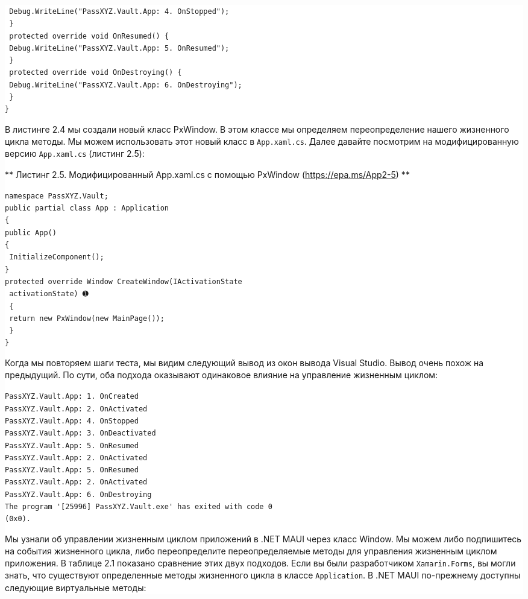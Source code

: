 ```Csharp
 Debug.WriteLine("PassXYZ.Vault.App: 4. OnStopped");
 }
 protected override void OnResumed() {
 Debug.WriteLine("PassXYZ.Vault.App: 5. OnResumed");
 }
 protected override void OnDestroying() {
 Debug.WriteLine("PassXYZ.Vault.App: 6. OnDestroying");
 }
}
```
В листинге 2.4 мы создали новый класс PxWindow. В этом классе мы определяем переопределение нашего жизненного цикла
методы. Мы можем использовать этот новый класс в ```App.xaml.cs```.
Далее давайте посмотрим на модифицированную версию ```App.xaml.cs``` (листинг 2.5):

** Листинг 2.5. Модифицированный App.xaml.cs с помощью PxWindow (https://epa.ms/App2-5) **

```Csharp
namespace PassXYZ.Vault;
public partial class App : Application
{
public App()
{
 InitializeComponent();
}
protected override Window CreateWindow(IActivationState
 activationState) ➊
 {
 return new PxWindow(new MainPage());
 }
}
```
Когда мы повторяем шаги теста, мы видим следующий вывод из окон вывода Visual Studio.
Вывод очень похож на предыдущий. По сути, оба подхода оказывают одинаковое влияние на
управление жизненным циклом:

```
PassXYZ.Vault.App: 1. OnCreated
PassXYZ.Vault.App: 2. OnActivated
PassXYZ.Vault.App: 4. OnStopped
PassXYZ.Vault.App: 3. OnDeactivated
PassXYZ.Vault.App: 5. OnResumed
PassXYZ.Vault.App: 2. OnActivated
PassXYZ.Vault.App: 5. OnResumed
PassXYZ.Vault.App: 2. OnActivated
PassXYZ.Vault.App: 6. OnDestroying
The program '[25996] PassXYZ.Vault.exe' has exited with code 0
(0x0).
```

Мы узнали об управлении жизненным циклом приложений в .NET MAUI через класс Window. Мы можем
либо подпишитесь на события жизненного цикла, либо переопределите переопределяемые методы для управления жизненным циклом приложения.
В таблице 2.1 показано сравнение этих двух подходов.
Если вы были разработчиком ```Xamarin.Forms```, вы могли знать, что существуют определенные методы жизненного цикла
в классе ```Application```. В .NET MAUI по-прежнему доступны следующие виртуальные методы:
